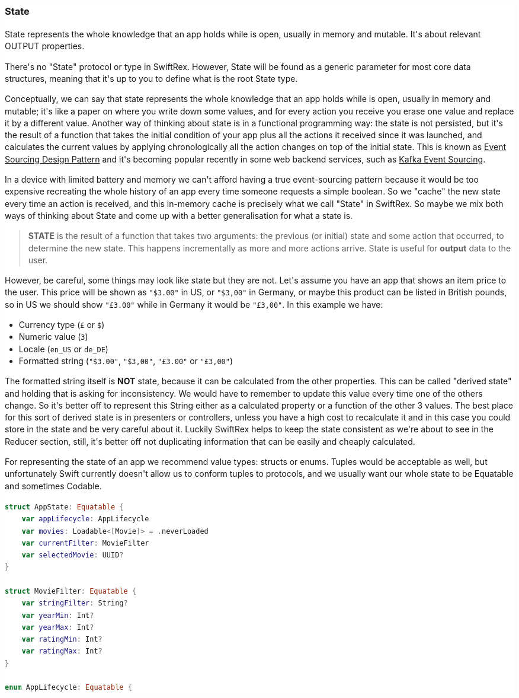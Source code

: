 
### State

State represents the whole knowledge that an app holds while is open, usually in memory and mutable. It's about relevant OUTPUT properties.

There's no "State" protocol or type in SwiftRex. However, State will be found as a generic parameter for most core data structures, meaning that it's up to you to define what is the root State type.

Conceptually, we can say that state represents the whole knowledge that an app holds while is open, usually in memory and mutable; it's like a paper on where you write down some values, and for every action you receive you erase one value and replace it by a different value. Another way of thinking about state is in a functional programming way: the state is not persisted, but it's the result of a function that takes the initial condition of your app plus all the actions it received since it was launched, and calculates the current values by applying chronologically all the action changes on top of the initial state. This is known as [Event Sourcing Design Pattern](https://martinfowler.com/eaaDev/EventSourcing.html) and it's becoming popular recently in some web backend services, such as [Kafka Event Sourcing](https://kafka.apache.org/uses).

In a device with limited battery and memory we can't afford having a true event-sourcing pattern because it would be too expensive recreating the whole history of an app every time someone requests a simple boolean. So we "cache" the new state every time an action is received, and this in-memory cache is precisely what we call "State" in SwiftRex. So maybe we mix both ways of thinking about State and come up with a better generalisation for what a state is.

> **STATE** is the result of a function that takes two arguments: the previous (or initial) state and some action that occurred, to determine the new state. This happens incrementally as more and more actions arrive. State is useful for **output** data to the user.

However, be careful, some things may look like state but they are not. Let's assume you have an app that shows an item price to the user. This price will be shown as `"$3.00"` in US, or `"$3,00"` in Germany, or maybe this product can be listed in British pounds, so in US we should show `"£3.00"` while in Germany it would be `"£3,00"`. In this example we have:
- Currency type (`£` or `$`)
- Numeric value (`3`)
- Locale (`en_US` or `de_DE`)
- Formatted string (`"$3.00"`, `"$3,00"`, `"£3.00"` or `"£3,00"`)

The formatted string itself is **NOT** state, because it can be calculated from the other properties. This can be called "derived state" and holding that is asking for inconsistency. We would have to remember to update this value every time one of the others change. So it's better off to represent this String either as a calculated property or a function of the other 3 values. The best place for this sort of derived state is in presenters or controllers, unless you have a high cost to recalculate it and in this case you could store in the state and be very careful about it. Luckily SwiftRex helps to keep the state consistent as we're about to see in the Reducer section, still, it's better off not duplicating information that can be easily and cheaply calculated.

For representing the state of an app we recommend value types: structs or enums. Tuples would be acceptable as well, but unfortunately Swift currently doesn't allow us to conform tuples to protocols, and we usually want our whole state to be Equatable and sometimes Codable.

```swift
struct AppState: Equatable {
    var appLifecycle: AppLifecycle
    var movies: Loadable<[Movie]> = .neverLoaded
    var currentFilter: MovieFilter
    var selectedMovie: UUID?
}

struct MovieFilter: Equatable {
    var stringFilter: String?
    var yearMin: Int?
    var yearMax: Int?
    var ratingMin: Int?
    var ratingMax: Int?
}

enum AppLifecycle: Equatable {
```